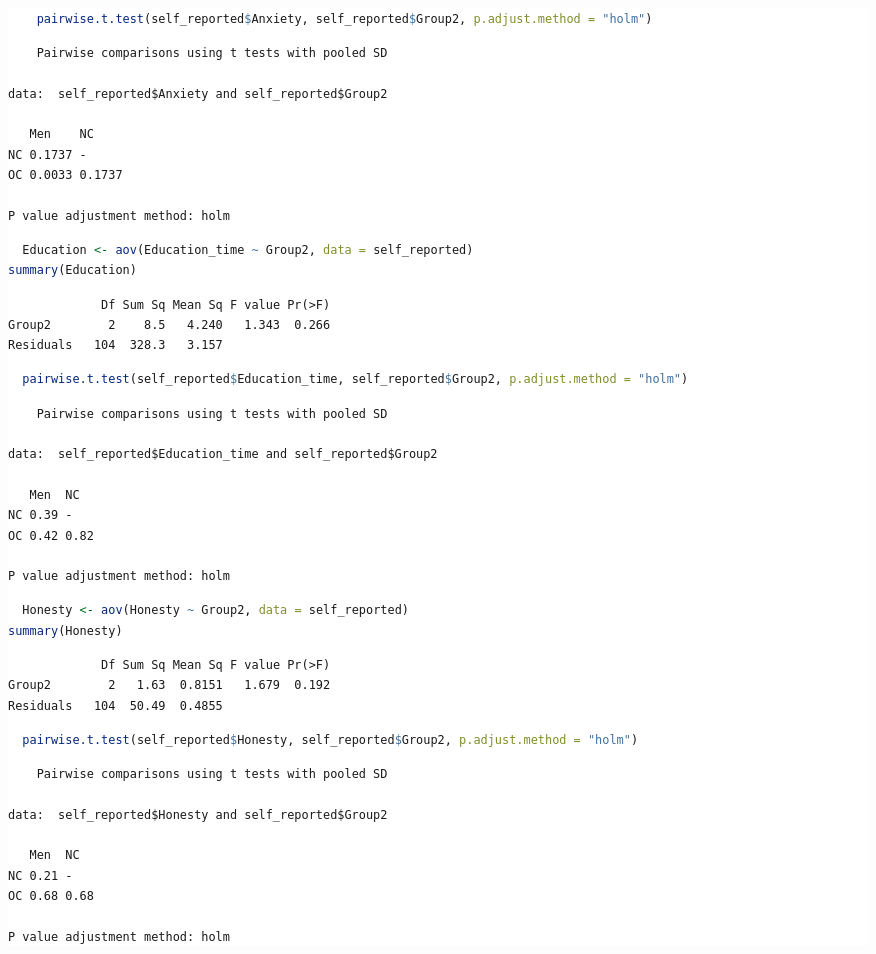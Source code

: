 ``` r
    pairwise.t.test(self_reported$Anxiety, self_reported$Group2, p.adjust.method = "holm")
```


        Pairwise comparisons using t tests with pooled SD 

    data:  self_reported$Anxiety and self_reported$Group2 

       Men    NC    
    NC 0.1737 -     
    OC 0.0033 0.1737

    P value adjustment method: holm 

``` r
  Education <- aov(Education_time ~ Group2, data = self_reported)
summary(Education)
```

                 Df Sum Sq Mean Sq F value Pr(>F)
    Group2        2    8.5   4.240   1.343  0.266
    Residuals   104  328.3   3.157               

``` r
  pairwise.t.test(self_reported$Education_time, self_reported$Group2, p.adjust.method = "holm")
```


        Pairwise comparisons using t tests with pooled SD 

    data:  self_reported$Education_time and self_reported$Group2 

       Men  NC  
    NC 0.39 -   
    OC 0.42 0.82

    P value adjustment method: holm 

``` r
  Honesty <- aov(Honesty ~ Group2, data = self_reported)
summary(Honesty)
```

                 Df Sum Sq Mean Sq F value Pr(>F)
    Group2        2   1.63  0.8151   1.679  0.192
    Residuals   104  50.49  0.4855               

``` r
  pairwise.t.test(self_reported$Honesty, self_reported$Group2, p.adjust.method = "holm")  
```


        Pairwise comparisons using t tests with pooled SD 

    data:  self_reported$Honesty and self_reported$Group2 

       Men  NC  
    NC 0.21 -   
    OC 0.68 0.68

    P value adjustment method: holm 
